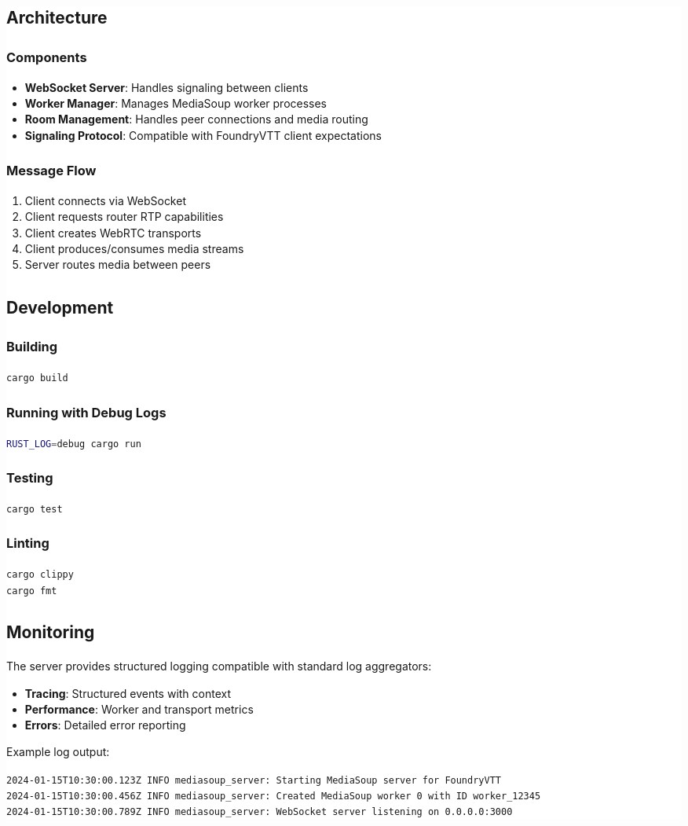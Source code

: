 ## Architecture

### Components

- **WebSocket Server**: Handles signaling between clients
- **Worker Manager**: Manages MediaSoup worker processes
- **Room Management**: Handles peer connections and media routing
- **Signaling Protocol**: Compatible with FoundryVTT client expectations

### Message Flow

1. Client connects via WebSocket
2. Client requests router RTP capabilities
3. Client creates WebRTC transports
4. Client produces/consumes media streams
5. Server routes media between peers

## Development

### Building

```bash
cargo build
```

### Running with Debug Logs

```bash
RUST_LOG=debug cargo run
```

### Testing

```bash
cargo test
```

### Linting

```bash
cargo clippy
cargo fmt
```

## Monitoring

The server provides structured logging compatible with standard log aggregators:

- **Tracing**: Structured events with context
- **Performance**: Worker and transport metrics
- **Errors**: Detailed error reporting

Example log output:
```
2024-01-15T10:30:00.123Z INFO mediasoup_server: Starting MediaSoup server for FoundryVTT
2024-01-15T10:30:00.456Z INFO mediasoup_server: Created MediaSoup worker 0 with ID worker_12345
2024-01-15T10:30:00.789Z INFO mediasoup_server: WebSocket server listening on 0.0.0.0:3000
```
